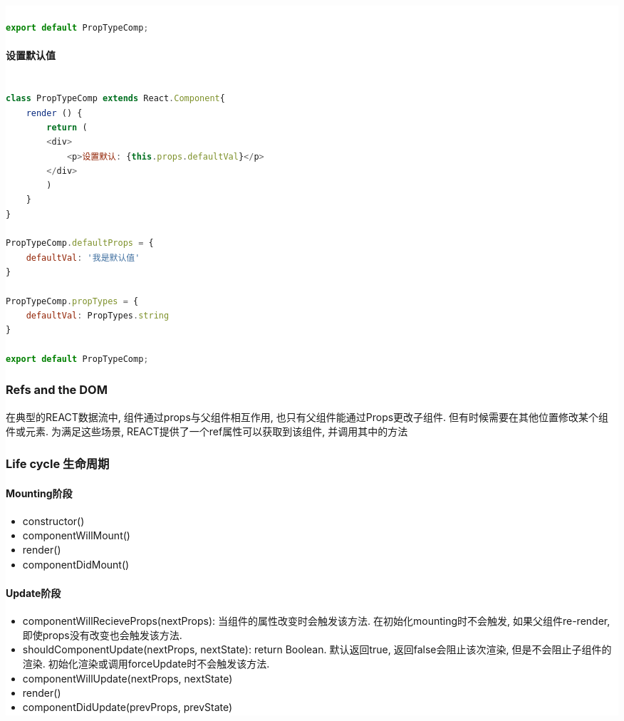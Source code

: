 ```javascript

export default PropTypeComp;

```


#### 设置默认值

```javascript

class PropTypeComp extends React.Component{
    render () {
        return (
    	<div>
            <p>设置默认: {this.props.defaultVal}</p>
        </div>
        )
    }
}

PropTypeComp.defaultProps = {
    defaultVal: '我是默认值'
}

PropTypeComp.propTypes = {
    defaultVal: PropTypes.string
}

export default PropTypeComp;

```

### Refs and the DOM

在典型的REACT数据流中, 组件通过props与父组件相互作用, 也只有父组件能通过Props更改子组件. 但有时候需要在其他位置修改某个组件或元素.
为满足这些场景, REACT提供了一个ref属性可以获取到该组件, 并调用其中的方法

### Life cycle 生命周期

#### Mounting阶段

- constructor()
- componentWillMount()
- render()
- componentDidMount()

#### Update阶段

- componentWillRecieveProps(nextProps): 当组件的属性改变时会触发该方法. 在初始化mounting时不会触发, 如果父组件re-render,即使props没有改变也会触发该方法.
- shouldComponentUpdate(nextProps, nextState): return Boolean. 默认返回true, 返回false会阻止该次渲染, 但是不会阻止子组件的渲染. 初始化渲染或调用forceUpdate时不会触发该方法. 
- componentWillUpdate(nextProps, nextState)
- render()
- componentDidUpdate(prevProps, prevState)
